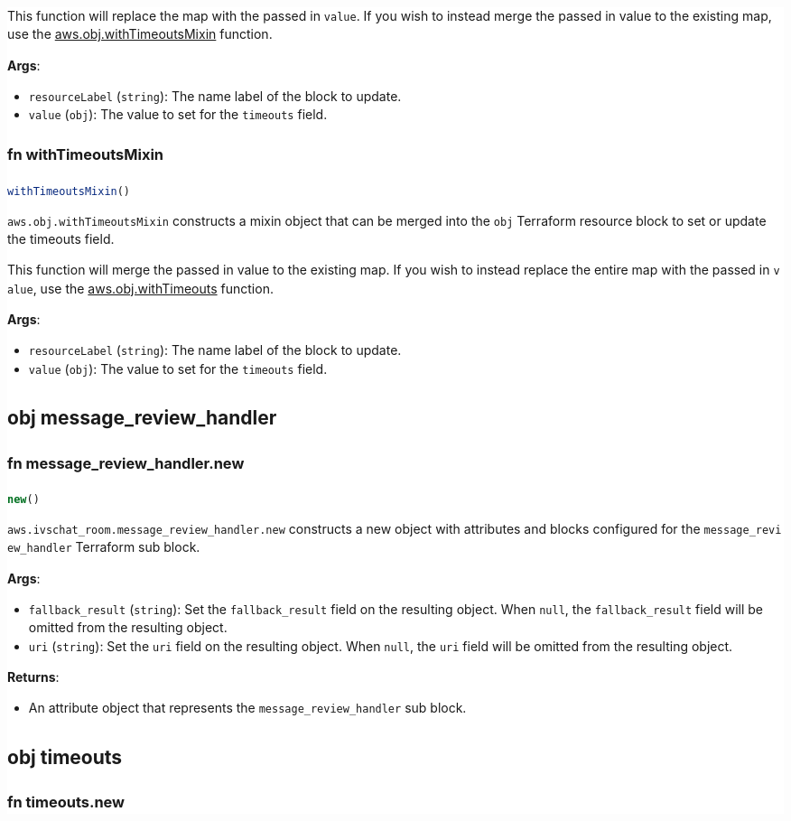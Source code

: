 This function will replace the map with the passed in `value`. If you wish to instead merge the
passed in value to the existing map, use the [aws.obj.withTimeoutsMixin](TODO) function.

**Args**:
  - `resourceLabel` (`string`): The name label of the block to update.
  - `value` (`obj`): The value to set for the `timeouts` field.


### fn withTimeoutsMixin

```ts
withTimeoutsMixin()
```

`aws.obj.withTimeoutsMixin` constructs a mixin object that can be merged into the `obj`
Terraform resource block to set or update the timeouts field.

This function will merge the passed in value to the existing map. If you wish
to instead replace the entire map with the passed in `value`, use the [aws.obj.withTimeouts](TODO)
function.


**Args**:
  - `resourceLabel` (`string`): The name label of the block to update.
  - `value` (`obj`): The value to set for the `timeouts` field.


## obj message_review_handler



### fn message_review_handler.new

```ts
new()
```


`aws.ivschat_room.message_review_handler.new` constructs a new object with attributes and blocks configured for the `message_review_handler`
Terraform sub block.



**Args**:
  - `fallback_result` (`string`): Set the `fallback_result` field on the resulting object. When `null`, the `fallback_result` field will be omitted from the resulting object.
  - `uri` (`string`): Set the `uri` field on the resulting object. When `null`, the `uri` field will be omitted from the resulting object.

**Returns**:
  - An attribute object that represents the `message_review_handler` sub block.


## obj timeouts



### fn timeouts.new
